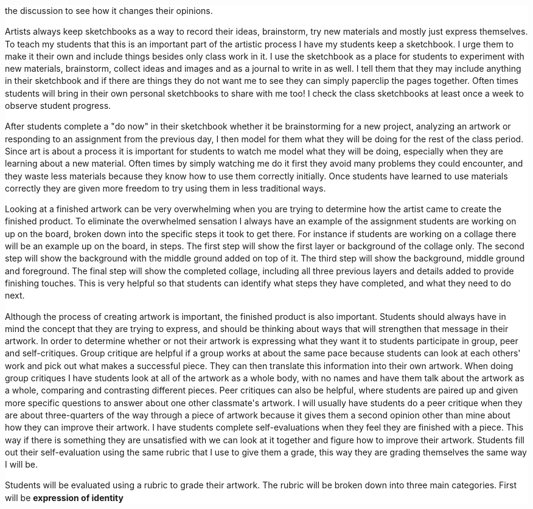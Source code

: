   </i>
  the discussion to see how it changes their opinions.
 </p>
<p>
  Artists always keep sketchbooks as a way to record their ideas, brainstorm, try new materials and mostly just express themselves. To teach my students that this is an important part of the artistic process I have my students keep a sketchbook. I urge them to make it their own and include things besides only class work in it. I use the sketchbook as a place for students to experiment with new materials, brainstorm, collect ideas and images and as a journal to write in as well. I tell them that they may include anything in their sketchbook and if there are things they do not want me to see they can simply paperclip the pages together. Often times students will bring in their own personal sketchbooks to share with me too! I check the class sketchbooks at least once a week to observe student progress.
 </p>
<p>
  After students complete a "do now" in their sketchbook whether it be brainstorming for a new project, analyzing an artwork or responding to an assignment from the previous day, I then model for them what they will be doing for the rest of the class period. Since art is about a process it is important for students to watch me model what they will be doing, especially when they are learning about a new material. Often times by simply watching me do it first they avoid many problems they could encounter, and they waste less materials because they know how to use them correctly initially. Once students have learned to use materials correctly they are given more freedom to try using them in less traditional ways.
 </p>
<p>
  Looking at a finished artwork can be very overwhelming when you are trying to determine how the artist came to create the finished product. To eliminate the overwhelmed sensation I always have an example of the assignment students are working on up on the board, broken down into the specific steps it took to get there. For instance if students are working on a collage there will be an example up on the board, in steps. The first step will show the first layer or background of the collage only. The second step will show the background with the middle ground added on top of it. The third step will show the background, middle ground and foreground. The final step will show the completed collage, including all three previous layers and details added to provide finishing touches. This is very helpful so that students can identify what steps they have completed, and what they need to do next.
 </p>
<p>
  Although the process of creating artwork is important, the finished product is also important. Students should always have in mind the concept that they are trying to express, and should be thinking about ways that will strengthen that message in their artwork. In order to determine whether or not their artwork is expressing what they want it to students participate in group, peer and self-critiques. Group critique are helpful if a group works at about the same pace because students can look at each others' work and pick out what makes a successful piece. They can then translate this information into their own artwork. When doing group critiques I have students look at all of the artwork as a whole body, with no names and have them talk about the artwork as a whole, comparing and contrasting different pieces. Peer critiques can also be helpful, where students are paired up and given more specific questions to answer about one other classmate's artwork. I will usually have students do a peer critique when they are about three-quarters of the way through a piece of artwork because it gives them a second opinion other than mine about how they can improve their artwork. I have students complete self-evaluations when they feel they are finished with a piece. This way if there is something they are unsatisfied with we can look at it together and figure how to improve their artwork. Students fill out their self-evaluation using the same rubric that I use to give them a grade, this way they are grading themselves the same way I will be.
 </p>
 <p>
  <b>
  </b>
 </p>
 <p>
  Students will be evaluated using a rubric to grade their artwork. The rubric will be broken down into three main categories. First will be
  <b>
   expression of identity
  </b>